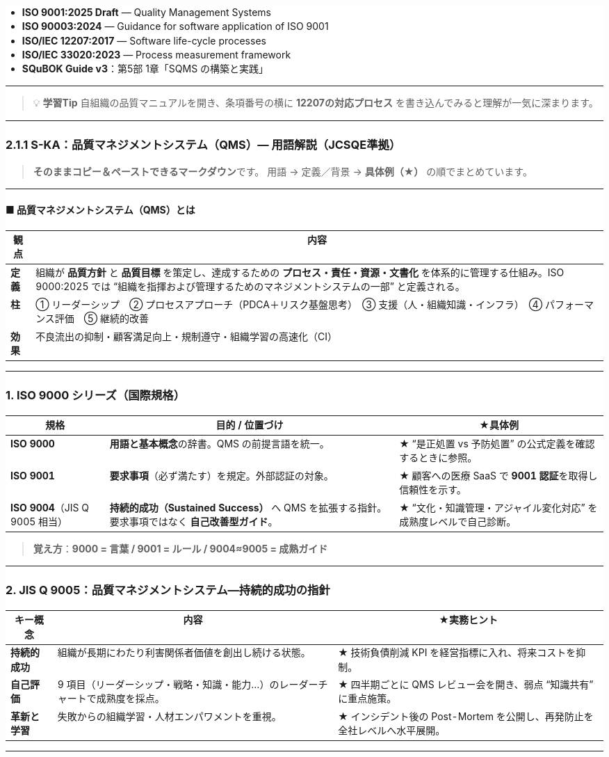 * **ISO 9001:2025 Draft** — Quality Management Systems
* **ISO 90003:2024** — Guidance for software application of ISO 9001
* **ISO/IEC 12207:2017** — Software life-cycle processes
* **ISO/IEC 33020:2023** — Process measurement framework
* **SQuBOK Guide v3**：第5部 1章「SQMS の構築と実践」

---

> 💡 **学習Tip**
> 自組織の品質マニュアルを開き、条項番号の横に **12207の対応プロセス** を書き込んでみると理解が一気に深まります。

---

### 2.1.1 S-KA：品質マネジメントシステム（QMS）— 用語解説（JCSQE準拠）

> **そのままコピー＆ペーストできるマークダウン**です。
> 用語 → 定義／背景 → **具体例（★）** の順でまとめています。

---

#### ■ 品質マネジメントシステム（QMS）とは

| 観点     | 内容                                                                                                                           |
| ------ | ---------------------------------------------------------------------------------------------------------------------------- |
| **定義** | 組織が **品質方針** と **品質目標** を策定し、達成するための **プロセス・責任・資源・文書化** を体系的に管理する仕組み。ISO 9000:2025 では “組織を指揮および管理するためのマネジメントシステムの一部” と定義される。 |
| **柱**  | ① リーダーシップ　② プロセスアプローチ（PDCA＋リスク基盤思考）　③ 支援（人・組織知識・インフラ）　④ パフォーマンス評価　⑤ 継続的改善                                                    |
| **効果** | 不良流出の抑制・顧客満足向上・規制遵守・組織学習の高速化（CI）                                                                                             |

---

### 1. ISO 9000 シリーズ（国際規格）

| 規格                          | 目的 / 位置づけ                                                         | ★具体例                                   |
| --------------------------- | ----------------------------------------------------------------- | -------------------------------------- |
| **ISO 9000**                | **用語と基本概念**の辞書。QMS の前提言語を統一。                                      | ★ “是正処置 vs 予防処置” の公式定義を確認するときに参照。      |
| **ISO 9001**                | **要求事項**（必ず満たす）を規定。外部認証の対象。                                       | ★ 顧客への医療 SaaS で **9001 認証**を取得し信頼性を示す。 |
| **ISO 9004**（JIS Q 9005 相当） | **持続的成功（Sustained Success）** へ QMS を拡張する指針。要求事項ではなく **自己改善型ガイド**。 | ★ “文化・知識管理・アジャイル変化対応” を成熟度レベルで自己診断。    |

> **覚え方**：**9000 = 言葉 / 9001 = ルール / 9004≈9005 = 成熟ガイド**

---

### 2. JIS Q 9005：品質マネジメントシステム—持続的成功の指針

| キー概念      | 内容                                       | ★実務ヒント                                       |
| --------- | ---------------------------------------- | -------------------------------------------- |
| **持続的成功** | 組織が長期にわたり利害関係者価値を創出し続ける状態。               | ★ 技術負債削減 KPI を経営指標に入れ、将来コストを抑制。              |
| **自己評価**  | 9 項目（リーダーシップ・戦略・知識・能力…）のレーダーチャートで成熟度を採点。 | ★ 四半期ごとに QMS レビュー会を開き、弱点 “知識共有” に重点施策。       |
| **革新と学習** | 失敗からの組織学習・人材エンパワメントを重視。                  | ★ インシデント後の Post-Mortem を公開し、再発防止を全社レベルへ水平展開。 |

---